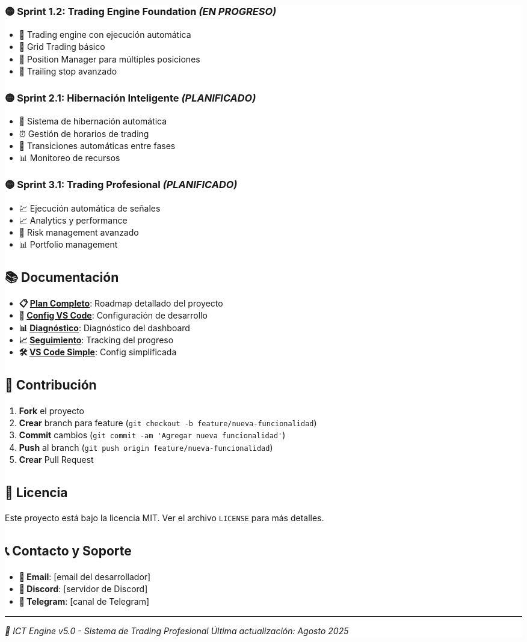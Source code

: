 ### **🟡 Sprint 1.2: Trading Engine Foundation** *(EN PROGRESO)*
- 🔄 Trading engine con ejecución automática
- 🔄 Grid Trading básico
- 🔄 Position Manager para múltiples posiciones
- 🔄 Trailing stop avanzado

### **🟡 Sprint 2.1: Hibernación Inteligente** *(PLANIFICADO)*
- 🌙 Sistema de hibernación automática
- ⏰ Gestión de horarios de trading
- 🔄 Transiciones automáticas entre fases
- 📊 Monitoreo de recursos

### **🟡 Sprint 3.1: Trading Profesional** *(PLANIFICADO)*
- 💹 Ejecución automática de señales
- 📈 Analytics y performance
- 🎯 Risk management avanzado
- 📊 Portfolio management

## 📚 Documentación

- **📋 [Plan Completo](PLAN_TRABAJO_COMPLETO_ICT.md)**: Roadmap detallado del proyecto
- **🔧 [Config VS Code](BITACORA_CONFIGURACION_VSCODE.md)**: Configuración de desarrollo
- **📊 [Diagnóstico](BITACORA_DIAGNOSTICO_DASHBOARD.md)**: Diagnóstico del dashboard
- **📈 [Seguimiento](BITACORA_SEGUIMIENTO_ICT.md)**: Tracking del progreso
- **🛠️ [VS Code Simple](CONFIGURACION_VSCODE_MENOS_ESTRICTO.md)**: Config simplificada

## 🤝 Contribución

1. **Fork** el proyecto
2. **Crear** branch para feature (`git checkout -b feature/nueva-funcionalidad`)
3. **Commit** cambios (`git commit -am 'Agregar nueva funcionalidad'`)
4. **Push** al branch (`git push origin feature/nueva-funcionalidad`)
5. **Crear** Pull Request

## 📄 Licencia

Este proyecto está bajo la licencia MIT. Ver el archivo `LICENSE` para más detalles.

## 📞 Contacto y Soporte

- **📧 Email**: [email del desarrollador]
- **💬 Discord**: [servidor de Discord]
- **📱 Telegram**: [canal de Telegram]

---

*🎯 ICT Engine v5.0 - Sistema de Trading Profesional*
*Última actualización: Agosto 2025*
